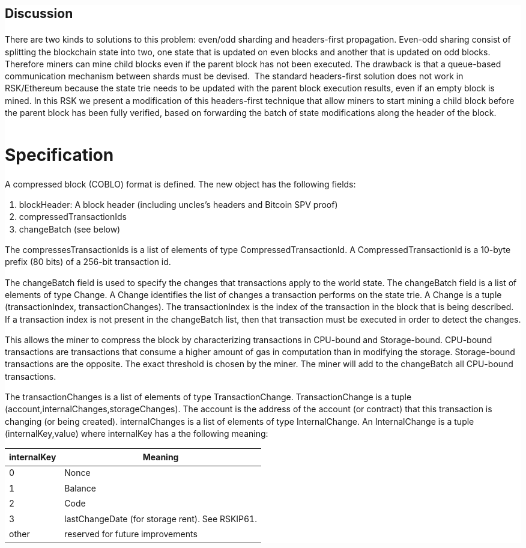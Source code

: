 ## Discussion 

There are two kinds to solutions to this problem: even/odd sharding and headers-first propagation. Even-odd sharing consist of splitting the blockchain state into two, one state that is updated on even blocks and another that is updated on odd blocks. Therefore miners can mine child blocks even if the parent block has not been executed. The drawback is that a queue-based communication mechanism between shards must be devised.  The standard headers-first solution does not work in RSK/Ethereum because the state trie needs to be updated with the parent block execution results, even if an empty block is mined. In this RSK we present a modification of this headers-first technique that allow miners to start mining a child block before the parent block has been fully verified, based on forwarding the batch of state modifications along the header of the block.

# **Specification**

A compressed block (COBLO) format is defined. The new object has the following fields:

1. blockHeader: A block header (including uncles’s headers and Bitcoin SPV proof)
2. compressedTransactionIds
3. changeBatch (see below)



The compressesTransactionIds is a list of elements of type CompressedTransactionId. A CompressedTransactionId is a 10-byte prefix (80 bits) of a 256-bit transaction id.

The changeBatch field is used to specify the changes that transactions apply to the world state. The changeBatch field is a list of elements of type Change. A Change identifies the list of changes a transaction performs on the state trie. A Change is a tuple (transactionIndex, transactionChanges). The transactionIndex is the index of the transaction in the block that is being described. If a transaction index is not present in the changeBatch list, then that transaction must be executed in order to detect the changes.

This allows the miner to compress the block by characterizing transactions in CPU-bound and Storage-bound.  CPU-bound transactions are transactions that consume a higher amount of gas in computation than in modifying the storage. Storage-bound transactions are the opposite. The exact threshold is chosen by the miner. The miner will add to the changeBatch all CPU-bound transactions.  

The transactionChanges is a list of elements of type TransactionChange. TransactionChange is a tuple (account,internalChanges,storageChanges). The account is the address of the account (or contract) that this transaction is changing (or being created).  internalChanges is a list of elements of type InternalChange. An InternalChange is a tuple (internalKey,value) where internalKey has a the following meaning:

| internalKey | Meaning                                         |
| ----------- | ----------------------------------------------- |
| 0           | Nonce                                           |
| 1           | Balance                                         |
| 2           | Code                                            |
| 3           | lastChangeDate (for storage rent). See RSKIP61. |
| other       | reserved for future improvements                |
